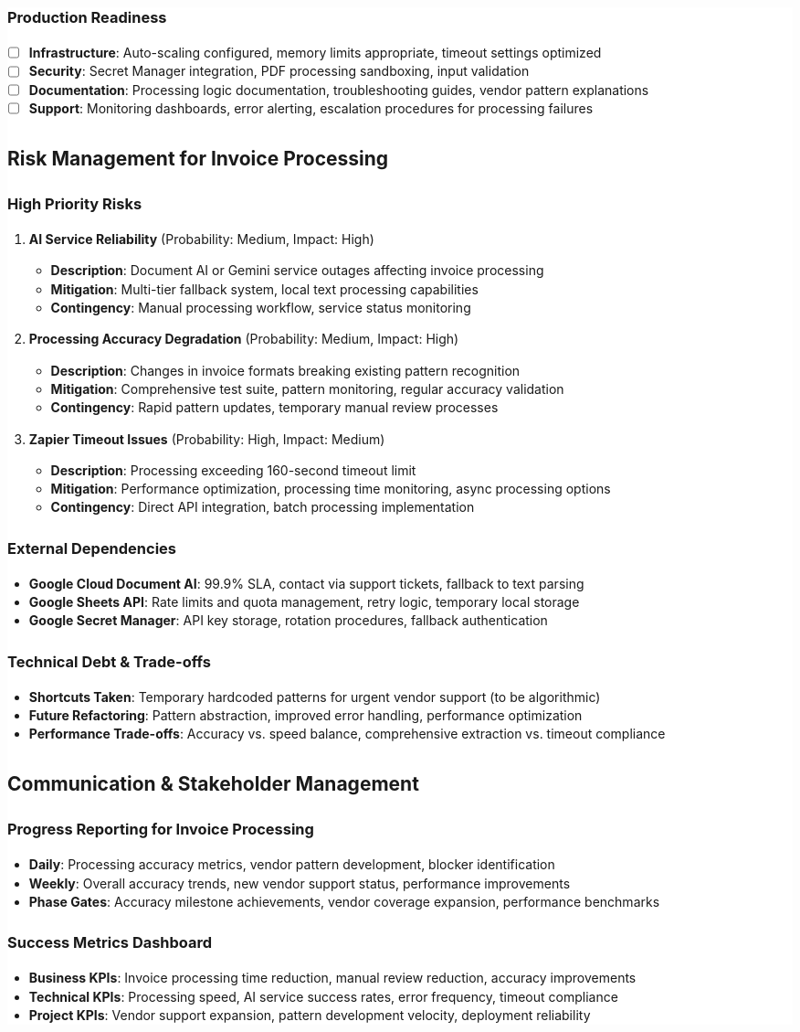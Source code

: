 ### Production Readiness
- [ ] **Infrastructure**: Auto-scaling configured, memory limits appropriate, timeout settings optimized
- [ ] **Security**: Secret Manager integration, PDF processing sandboxing, input validation
- [ ] **Documentation**: Processing logic documentation, troubleshooting guides, vendor pattern explanations
- [ ] **Support**: Monitoring dashboards, error alerting, escalation procedures for processing failures

## Risk Management for Invoice Processing

### High Priority Risks

1. **AI Service Reliability** (Probability: Medium, Impact: High)
    - **Description**: Document AI or Gemini service outages affecting invoice processing
    - **Mitigation**: Multi-tier fallback system, local text processing capabilities
    - **Contingency**: Manual processing workflow, service status monitoring

2. **Processing Accuracy Degradation** (Probability: Medium, Impact: High)
    - **Description**: Changes in invoice formats breaking existing pattern recognition
    - **Mitigation**: Comprehensive test suite, pattern monitoring, regular accuracy validation
    - **Contingency**: Rapid pattern updates, temporary manual review processes

3. **Zapier Timeout Issues** (Probability: High, Impact: Medium)
    - **Description**: Processing exceeding 160-second timeout limit
    - **Mitigation**: Performance optimization, processing time monitoring, async processing options
    - **Contingency**: Direct API integration, batch processing implementation

### External Dependencies
- **Google Cloud Document AI**: 99.9% SLA, contact via support tickets, fallback to text parsing
- **Google Sheets API**: Rate limits and quota management, retry logic, temporary local storage
- **Google Secret Manager**: API key storage, rotation procedures, fallback authentication

### Technical Debt & Trade-offs
- **Shortcuts Taken**: Temporary hardcoded patterns for urgent vendor support (to be algorithmic)
- **Future Refactoring**: Pattern abstraction, improved error handling, performance optimization
- **Performance Trade-offs**: Accuracy vs. speed balance, comprehensive extraction vs. timeout compliance

## Communication & Stakeholder Management

### Progress Reporting for Invoice Processing
- **Daily**: Processing accuracy metrics, vendor pattern development, blocker identification
- **Weekly**: Overall accuracy trends, new vendor support status, performance improvements
- **Phase Gates**: Accuracy milestone achievements, vendor coverage expansion, performance benchmarks

### Success Metrics Dashboard
- **Business KPIs**: Invoice processing time reduction, manual review reduction, accuracy improvements
- **Technical KPIs**: Processing speed, AI service success rates, error frequency, timeout compliance
- **Project KPIs**: Vendor support expansion, pattern development velocity, deployment reliability
